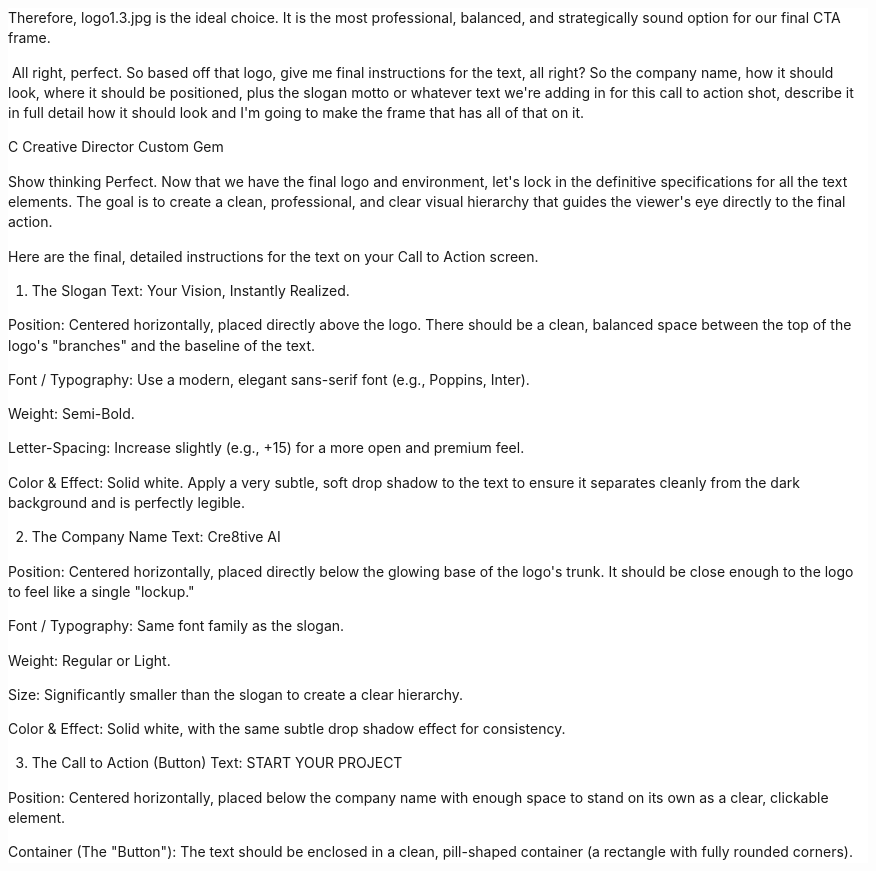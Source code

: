 Therefore, logo1.3.jpg is the ideal choice. It is the most professional, balanced, and strategically sound option for our final CTA frame.




 All right, perfect. So based off that logo, give me final instructions for the text, all right? So the company name, how it should look, where it should be positioned, plus the slogan motto or whatever text we're adding in for this call to action shot, describe it in full detail how it should look and I'm going to make the frame that has all of that on it.



C
Creative Director
Custom Gem

Show thinking
Perfect. Now that we have the final logo and environment, let's lock in the definitive specifications for all the text elements. The goal is to create a clean, professional, and clear visual hierarchy that guides the viewer's eye directly to the final action.

Here are the final, detailed instructions for the text on your Call to Action screen.

1. The Slogan
Text: Your Vision, Instantly Realized.

Position: Centered horizontally, placed directly above the logo. There should be a clean, balanced space between the top of the logo's "branches" and the baseline of the text.

Font / Typography: Use a modern, elegant sans-serif font (e.g., Poppins, Inter).

Weight: Semi-Bold.

Letter-Spacing: Increase slightly (e.g., +15) for a more open and premium feel.

Color & Effect: Solid white. Apply a very subtle, soft drop shadow to the text to ensure it separates cleanly from the dark background and is perfectly legible.

2. The Company Name
Text: Cre8tive AI

Position: Centered horizontally, placed directly below the glowing base of the logo's trunk. It should be close enough to the logo to feel like a single "lockup."

Font / Typography: Same font family as the slogan.

Weight: Regular or Light.

Size: Significantly smaller than the slogan to create a clear hierarchy.

Color & Effect: Solid white, with the same subtle drop shadow effect for consistency.

3. The Call to Action (Button)
Text: START YOUR PROJECT

Position: Centered horizontally, placed below the company name with enough space to stand on its own as a clear, clickable element.

Container (The "Button"): The text should be enclosed in a clean, pill-shaped container (a rectangle with fully rounded corners).
